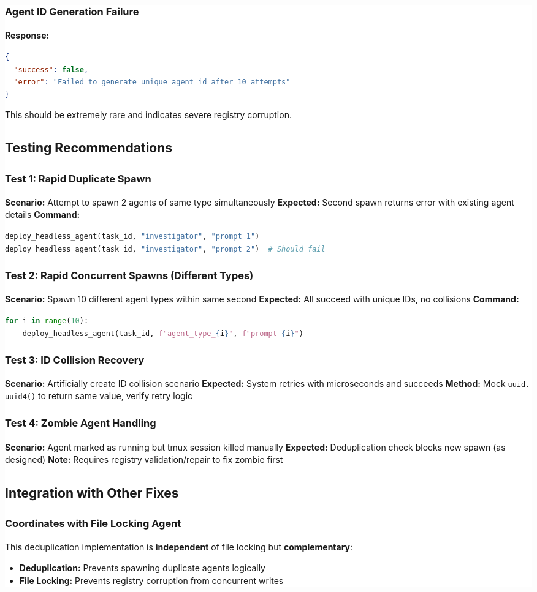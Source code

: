 ### Agent ID Generation Failure

**Response:**
```json
{
  "success": false,
  "error": "Failed to generate unique agent_id after 10 attempts"
}
```

This should be extremely rare and indicates severe registry corruption.

## Testing Recommendations

### Test 1: Rapid Duplicate Spawn

**Scenario:** Attempt to spawn 2 agents of same type simultaneously
**Expected:** Second spawn returns error with existing agent details
**Command:**
```python
deploy_headless_agent(task_id, "investigator", "prompt 1")
deploy_headless_agent(task_id, "investigator", "prompt 2")  # Should fail
```

### Test 2: Rapid Concurrent Spawns (Different Types)

**Scenario:** Spawn 10 different agent types within same second
**Expected:** All succeed with unique IDs, no collisions
**Command:**
```python
for i in range(10):
    deploy_headless_agent(task_id, f"agent_type_{i}", f"prompt {i}")
```

### Test 3: ID Collision Recovery

**Scenario:** Artificially create ID collision scenario
**Expected:** System retries with microseconds and succeeds
**Method:** Mock `uuid.uuid4()` to return same value, verify retry logic

### Test 4: Zombie Agent Handling

**Scenario:** Agent marked as running but tmux session killed manually
**Expected:** Deduplication check blocks new spawn (as designed)
**Note:** Requires registry validation/repair to fix zombie first

## Integration with Other Fixes

### Coordinates with File Locking Agent

This deduplication implementation is **independent** of file locking but **complementary**:

- **Deduplication:** Prevents spawning duplicate agents logically
- **File Locking:** Prevents registry corruption from concurrent writes
